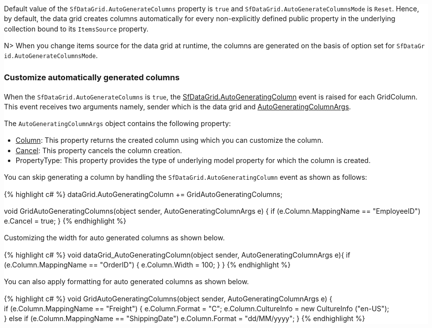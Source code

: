 Default value of the `SfDataGrid.AutoGenerateColumns` property is `true` and `SfDataGrid.AutoGenerateColumnsMode` is `Reset`. Hence, by default, the data grid creates columns automatically for every non-explicitly defined public property in the underlying collection bound to its `ItemsSource` property.

N> When you change items source for the data grid at runtime, the columns are generated on the basis of option set for `SfDataGrid.AutoGenerateColumnsMode`.

### Customize automatically generated columns

When the `SfDataGrid.AutoGenerateColumns` is `true`, the [SfDataGrid.AutoGeneratingColumn](https://help.syncfusion.com/cr/xamarin-ios/Syncfusion.SfDataGrid.SfDataGrid.html) event is raised for each GridColumn. This event receives two arguments namely, sender which is the data grid and [AutoGeneratingColumnArgs](http://help.syncfusion.com/cr/xamarin-ios/Syncfusion.SfDataGrid.AutoGeneratingColumnArgs.html).

The `AutoGeneratingColumnArgs` object contains the following property:

* [Column](https://help.syncfusion.com/cr/xamarin-ios/): This property returns the created column using which you can customize the column.
* [Cancel](https://msdn.microsoft.com/query/dev10.query?appId=Dev10IDEF1&l=EN-US&k=k(System.ComponentModel.CancelEventArgs.Cancel)&rd=true): This property cancels the column creation.
* PropertyType: This property provides the type of underlying model property for which the column is created.

You can skip generating a column by handling the `SfDataGrid.AutoGeneratingColumn` event as shown as follows:

{% highlight c# %}
dataGrid.AutoGeneratingColumn += GridAutoGeneratingColumns; 

void GridAutoGeneratingColumns(object sender, AutoGeneratingColumnArgs e)
{
    if (e.Column.MappingName == "EmployeeID")
        e.Cancel = true;
}
{% endhighlight %}

Customizing the width for auto generated columns as shown below.

{% highlight c# %}
void dataGrid_AutoGeneratingColumn(object sender, AutoGeneratingColumnArgs e){
if (e.Column.MappingName == "OrderID") {
    e.Column.Width = 100;
    }
}
{% endhighlight %}

You can also apply formatting for auto generated columns as shown below.

{% highlight c# %}
void GridAutoGeneratingColumns(object sender, AutoGeneratingColumnArgs e)
{
    if (e.Column.MappingName == "Freight") {
        e.Column.Format = "C";
        e.Column.CultureInfo = new CultureInfo ("en-US");
    } else if (e.Column.MappingName == "ShippingDate")
        e.Column.Format = "dd/MM/yyyy";
} 
{% endhighlight %}

